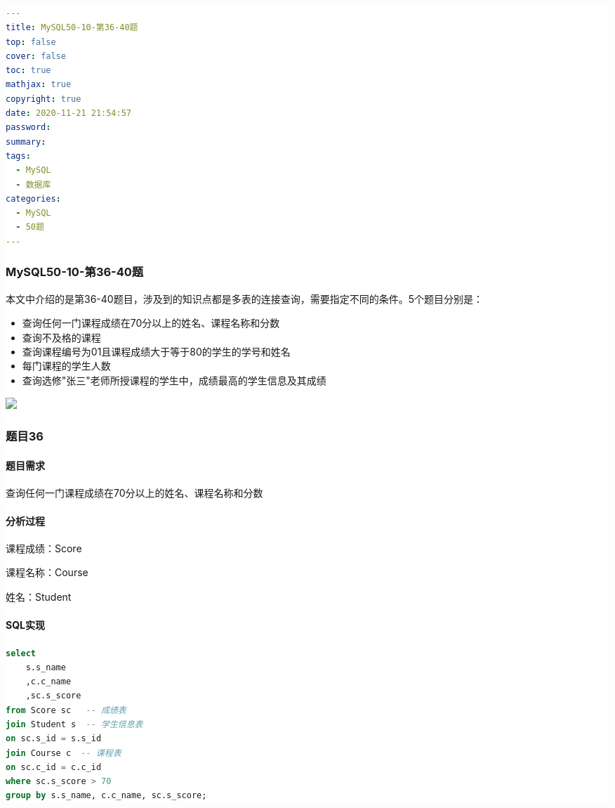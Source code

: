 ```yaml
---
title: MySQL50-10-第36-40题
top: false
cover: false
toc: true
mathjax: true
copyright: true
date: 2020-11-21 21:54:57
password:
summary:
tags:
  - MySQL
  - 数据库
categories:
  - MySQL
  - 50题
---
```


### MySQL50-10-第36-40题

本文中介绍的是第36-40题目，涉及到的知识点都是多表的连接查询，需要指定不同的条件。5个题目分别是：

- 查询任何一门课程成绩在70分以上的姓名、课程名称和分数
- 查询不及格的课程
- 查询课程编号为01且课程成绩大于等于80的学生的学号和姓名
- 每门课程的学生人数
- 查询选修"张三"老师所授课程的学生中，成绩最高的学生信息及其成绩

![](https://tva1.sinaimg.cn/large/0081Kckwgy1gkx2kmpg4yj31y70u0k14.jpg)



### 题目36

#### 题目需求

查询任何一门课程成绩在70分以上的姓名、课程名称和分数

#### 分析过程

课程成绩：Score

课程名称：Course

姓名：Student

#### SQL实现

```sql
select
	s.s_name
	,c.c_name
	,sc.s_score
from Score sc   -- 成绩表
join Student s  -- 学生信息表
on sc.s_id = s.s_id
join Course c  -- 课程表
on sc.c_id = c.c_id
where sc.s_score > 70
group by s.s_name, c.c_name, sc.s_score;
```
